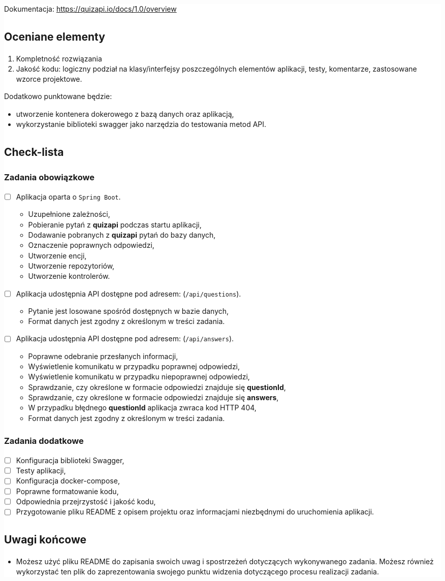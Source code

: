 Dokumentacja: https://quizapi.io/docs/1.0/overview


## Oceniane elementy

1. Kompletność rozwiązania
2. Jakość kodu: logiczny podział na klasy/interfejsy poszczególnych elementów aplikacji, testy, komentarze, zastosowane wzorce projektowe.

Dodatkowo punktowane będzie:
- utworzenie kontenera dokerowego z bazą danych oraz aplikacją,
- wykorzystanie biblioteki swagger jako narzędzia do testowania metod API.

## Check-lista

### Zadania obowiązkowe

- [ ] Aplikacja oparta o `Spring Boot`.
    * Uzupełnione zależności,
    * Pobieranie pytań z **quizapi** podczas startu aplikacji,
    * Dodawanie pobranych z **quizapi** pytań do bazy danych,
    * Oznaczenie poprawnych odpowiedzi,
    * Utworzenie encji,
    * Utworzenie repozytoriów,
    * Utworzenie kontrolerów.
  
- [ ] Aplikacja udostępnia API dostępne pod adresem: (`/api/questions`).
    * Pytanie jest losowane spośród dostępnych w bazie danych,
    * Format danych jest zgodny z określonym w treści zadania.

- [ ] Aplikacja udostępnia API dostępne pod adresem: (`/api/answers`).
    * Poprawne odebranie przesłanych informacji,
    * Wyświetlenie komunikatu w przypadku poprawnej odpowiedzi,
    * Wyświetlenie komunikatu w przypadku niepoprawnej odpowiedzi,
    * Sprawdzanie, czy określone w formacie odpowiedzi znajduje się **questionId**,
    * Sprawdzanie, czy określone w formacie odpowiedzi znajduje się **answers**,
    * W przypadku błędnego **questionId** aplikacja zwraca kod HTTP 404,
    * Format danych jest zgodny z określonym w treści zadania.

### Zadania dodatkowe

- [ ] Konfiguracja biblioteki Swagger,
- [ ] Testy aplikacji,
- [ ] Konfiguracja docker-compose,
- [ ] Poprawne formatowanie kodu,
- [ ] Odpowiednia przejrzystość i jakość kodu,
- [ ] Przygotowanie pliku README z opisem projektu oraz informacjami niezbędnymi do uruchomienia aplikacji.

## Uwagi końcowe

- Możesz użyć pliku README do zapisania swoich uwag i spostrzeżeń dotyczących wykonywanego zadania. Możesz również
  wykorzystać ten plik do zaprezentowania swojego punktu widzenia dotyczącego procesu realizacji zadania.
